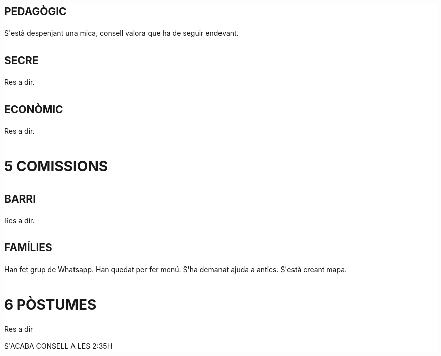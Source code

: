 ## PEDAGÒGIC
S'està despenjant una mica, consell valora que ha de seguir endevant.

## SECRE
Res a dir.

## ECONÒMIC
Res a dir.

# 5 COMISSIONS
## BARRI
Res a dir.

## FAMÍLIES
Han fet grup de Whatsapp. Han quedat per fer menú. S'ha demanat ajuda a antics.
S'està creant mapa.

# 6 PÒSTUMES
Res a dir

S'ACABA CONSELL A LES 2:35H
